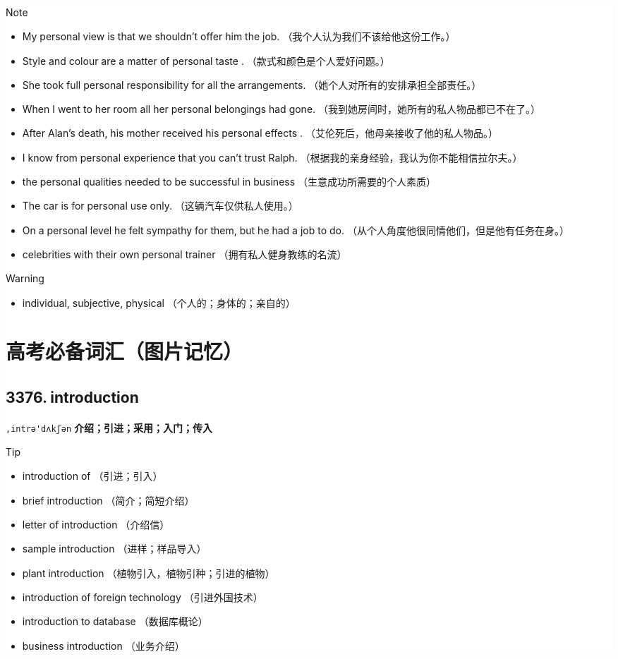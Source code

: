 > [!NOTE]
>
> - My personal view is that we shouldn’t offer him the job. （我个人认为我们不该给他这份工作。）
>
> - Style and colour are a matter of personal taste . （款式和颜色是个人爱好问题。）
>
> - She took full personal responsibility for all the arrangements. （她个人对所有的安排承担全部责任。）
>
> - When I went to her room all her personal belongings had gone. （我到她房间时，她所有的私人物品都已不在了。）
>
> - After Alan’s death, his mother received his personal effects . （艾伦死后，他母亲接收了他的私人物品。）
>
> - I know from personal experience that you can’t trust Ralph. （根据我的亲身经验，我认为你不能相信拉尔夫。）
>
> - the personal qualities needed to be successful in business （生意成功所需要的个人素质）
>
> - The car is for personal use only. （这辆汽车仅供私人使用。）
>
> - On a personal level he felt sympathy for them, but he had a job to do. （从个人角度他很同情他们，但是他有任务在身。）
>
> - celebrities with their own personal trainer （拥有私人健身教练的名流）
>

> [!WARNING]
>
> - individual, subjective, physical （个人的；身体的；亲自的）
>

# 高考必备词汇（图片记忆）

## 3376. introduction

`,intrə'dʌkʃən`  **介绍；引进；采用；入门；传入**

> [!TIP]
>
> - introduction of （引进；引入）
>
> - brief introduction （简介；简短介绍）
>
> - letter of introduction （介绍信）
>
> - sample introduction （进样；样品导入）
>
> - plant introduction （植物引入，植物引种；引进的植物）
>
> - introduction of foreign technology （引进外国技术）
>
> - introduction to database （数据库概论）
>
> - business introduction （业务介绍）
>
